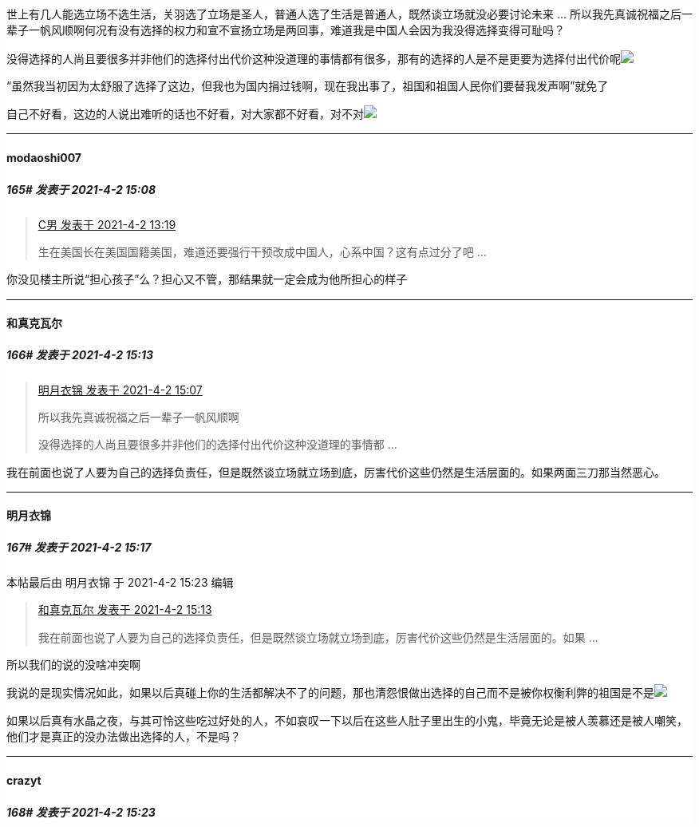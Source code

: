 世上有几人能选立场不选生活，关羽选了立场是圣人，普通人选了生活是普通人，既然谈立场就没必要讨论未来 ...</blockquote>
所以我先真诚祝福之后一辈子一帆风顺啊何况有没有选择的权力和宣不宣扬立场是两回事，难道我是中国人会因为我没得选择变得可耻吗？

没得选择的人尚且要很多并非他们的选择付出代价这种没道理的事情都有很多，那有的选择的人是不是更要为选择付出代价呢<img src="https://static.saraba1st.com/image/smiley/face2017/226.png" referrerpolicy="no-referrer">

“虽然我当初因为太舒服了选择了这边，但我也为国内捐过钱啊，现在我出事了，祖国和祖国人民你们要替我发声啊”就免了

自己不好看，这边的人说出难听的话也不好看，对大家都不好看，对不对<img src="https://static.saraba1st.com/image/smiley/face2017/002.png" referrerpolicy="no-referrer">


-----

####  modaoshi007  
##### 165#       发表于 2021-4-2 15:08


<blockquote><a href="httphttps://bbs.saraba1st.com/2b/forum.php?mod=redirect&amp;goto=findpost&amp;pid=50810063&amp;ptid=1996103" target="_blank">C男 发表于 2021-4-2 13:19</a>

生在美国长在美国国籍美国，难道还要强行干预改成中国人，心系中国？这有点过分了吧 ...</blockquote>
你没见楼主所说“担心孩子”么？担心又不管，那结果就一定会成为他所担心的样子


-----

####  和真克瓦尔  
##### 166#       发表于 2021-4-2 15:13


<blockquote><a href="httphttps://bbs.saraba1st.com/2b/forum.php?mod=redirect&amp;goto=findpost&amp;pid=50811245&amp;ptid=1996103" target="_blank">明月衣锦 发表于 2021-4-2 15:07</a>

所以我先真诚祝福之后一辈子一帆风顺啊

没得选择的人尚且要很多并非他们的选择付出代价这种没道理的事情都 ...</blockquote>
我在前面也说了人要为自己的选择负责任，但是既然谈立场就立场到底，厉害代价这些仍然是生活层面的。如果两面三刀那当然恶心。


-----

####  明月衣锦  
##### 167#       发表于 2021-4-2 15:17


 本帖最后由 明月衣锦 于 2021-4-2 15:23 编辑 
<blockquote><a href="httphttps://bbs.saraba1st.com/2b/forum.php?mod=redirect&amp;goto=findpost&amp;pid=50811335&amp;ptid=1996103" target="_blank">和真克瓦尔 发表于 2021-4-2 15:13</a>

我在前面也说了人要为自己的选择负责任，但是既然谈立场就立场到底，厉害代价这些仍然是生活层面的。如果 ...</blockquote>
所以我们的说的没啥冲突啊

我说的是现实情况如此，如果以后真碰上你的生活都解决不了的问题，那也清怨恨做出选择的自己而不是被你权衡利弊的祖国是不是<img src="https://static.saraba1st.com/image/smiley/face2017/002.png" referrerpolicy="no-referrer">

如果以后真有水晶之夜，与其可怜这些吃过好处的人，不如哀叹一下以后在这些人肚子里出生的小鬼，毕竟无论是被人羡慕还是被人嘲笑，他们才是真正的没办法做出选择的人，不是吗？


-----

####  crazyt  
##### 168#       发表于 2021-4-2 15:23
